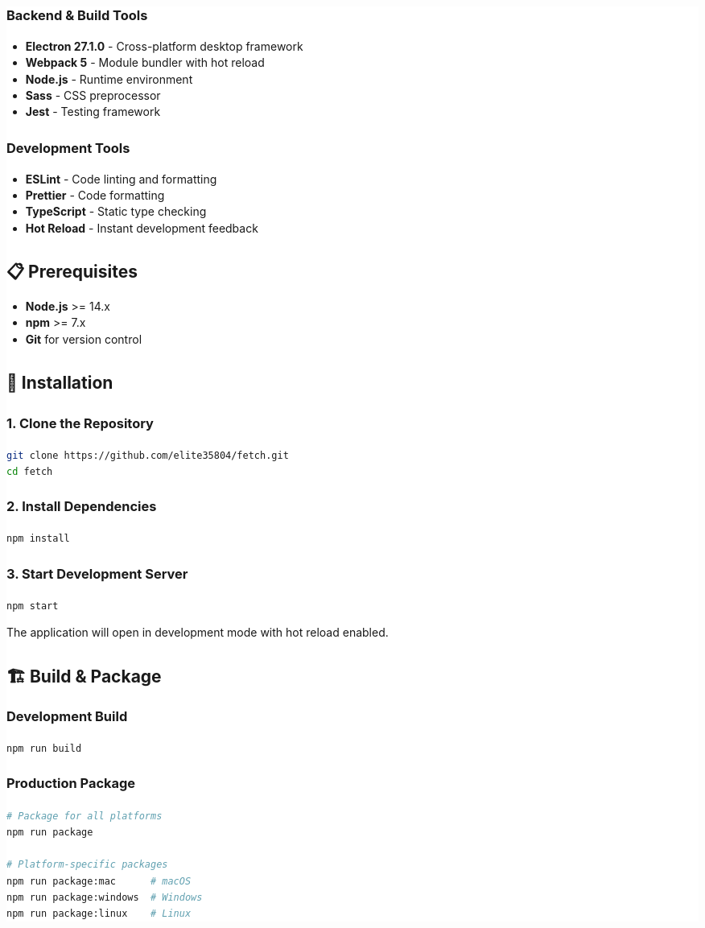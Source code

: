 ### Backend & Build Tools
- **Electron 27.1.0** - Cross-platform desktop framework
- **Webpack 5** - Module bundler with hot reload
- **Node.js** - Runtime environment
- **Sass** - CSS preprocessor
- **Jest** - Testing framework

### Development Tools
- **ESLint** - Code linting and formatting
- **Prettier** - Code formatting
- **TypeScript** - Static type checking
- **Hot Reload** - Instant development feedback

## 📋 Prerequisites

- **Node.js** >= 14.x
- **npm** >= 7.x
- **Git** for version control

## 🚀 Installation

### 1. Clone the Repository
```bash
git clone https://github.com/elite35804/fetch.git
cd fetch
```

### 2. Install Dependencies
```bash
npm install
```

### 3. Start Development Server
```bash
npm start
```

The application will open in development mode with hot reload enabled.

## 🏗️ Build & Package

### Development Build
```bash
npm run build
```

### Production Package
```bash
# Package for all platforms
npm run package

# Platform-specific packages
npm run package:mac      # macOS
npm run package:windows  # Windows
npm run package:linux    # Linux
```
